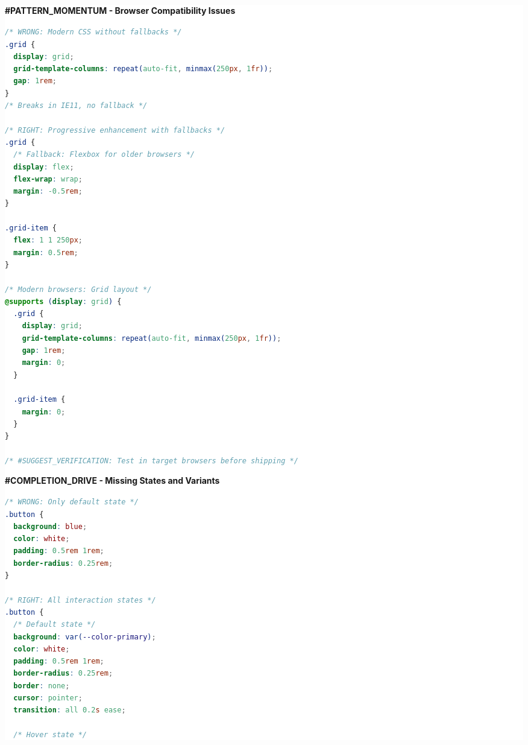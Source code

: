 ```css
```

**#PATTERN_MOMENTUM - Browser Compatibility Issues**
```css
/* WRONG: Modern CSS without fallbacks */
.grid {
  display: grid;
  grid-template-columns: repeat(auto-fit, minmax(250px, 1fr));
  gap: 1rem;
}
/* Breaks in IE11, no fallback */

/* RIGHT: Progressive enhancement with fallbacks */
.grid {
  /* Fallback: Flexbox for older browsers */
  display: flex;
  flex-wrap: wrap;
  margin: -0.5rem;
}

.grid-item {
  flex: 1 1 250px;
  margin: 0.5rem;
}

/* Modern browsers: Grid layout */
@supports (display: grid) {
  .grid {
    display: grid;
    grid-template-columns: repeat(auto-fit, minmax(250px, 1fr));
    gap: 1rem;
    margin: 0;
  }

  .grid-item {
    margin: 0;
  }
}

/* #SUGGEST_VERIFICATION: Test in target browsers before shipping */
```

**#COMPLETION_DRIVE - Missing States and Variants**
```css
/* WRONG: Only default state */
.button {
  background: blue;
  color: white;
  padding: 0.5rem 1rem;
  border-radius: 0.25rem;
}

/* RIGHT: All interaction states */
.button {
  /* Default state */
  background: var(--color-primary);
  color: white;
  padding: 0.5rem 1rem;
  border-radius: 0.25rem;
  border: none;
  cursor: pointer;
  transition: all 0.2s ease;

  /* Hover state */
```